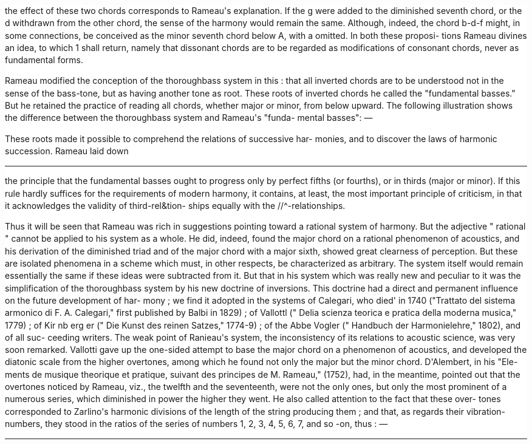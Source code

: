 
the effect of these two chords corresponds to Rameau's explanation. If the 
g were added to the diminished seventh chord, or the d withdrawn from the 
other chord, the sense of the harmony would remain the same. Although, 
indeed, the chord b-d-f might, in some connections, be conceived as the minor 
seventh chord below A, with a omitted. In both these proposi- 
tions Rameau divines an idea, to which 1 shall return, namely 
that dissonant chords are to be regarded as modifications of
consonant chords, never as fundamental forms. 

Rameau modified the conception of the thoroughbass system in this : that 
all inverted chords are to be understood not in the sense of the bass-tone, but 
as having another tone as root. These roots of inverted chords he called the 
"fundamental basses." But he retained the practice of reading all chords, 
whether major or minor, from below upward. The following illustration 
shows the difference between the thoroughbass system and Rameau's "funda- 
mental basses": — 

These roots made it possible to comprehend the relations of successive har- 
monies, and to discover the laws of harmonic succession. Rameau laid down 

---

the principle that the fundamental basses ought to progress only by perfect fifths 
(or fourths), or in thirds (major or minor). If this rule hardly suffices for the 
requirements of modern harmony, it contains, at least, the most important 
principle of criticism, in that it acknowledges the validity of third-rel&tion- 
ships equally with the //^-relationships. 

Thus it will be seen that Rameau was rich in suggestions pointing toward 
a rational system of harmony. But the adjective " rational " cannot be 
applied to his system as a whole. He did, indeed, found the major chord on 
a rational phenomenon of acoustics, and his derivation of the diminished 
triad and of the major chord with a major sixth, showed great clearness of 
perception. But these are isolated phenomena in a scheme which must, in 
other respects, be characterized as arbitrary. The system itself would 
remain essentially the same if these ideas were subtracted from it. But that 
in his system which was really new and peculiar to it was the simplification 
of the thoroughbass system by his new doctrine of inversions. This doctrine 
had a direct and permanent influence on the future development of har- 
mony ; we find it adopted in the systems of Calegari, who died' in 1740 
("Trattato del sistema armonico di F. A. Calegari," first published by 
Balbi in 1829) ; of Vallottl (" Delia scienza teorica e pratica della moderna 
musica," 1779) ; of Kir nb erg er (" Die Kunst des reinen Satzes," 1774-9) ; of 
the Abbe Vogler (" Handbuch der Harmonielehre," 1802), and of all suc- 
ceeding writers. The weak point of Ranieau's system, the inconsistency of 
its relations to acoustic science, was very soon remarked. Vallotti gave up 
the one-sided attempt to base the major chord on a phenomenon of acoustics, 
and developed the diatonic scale from the higher overtones, among which he 
found not only the major but the minor chord. D'Alembert, in his "Ele- 
ments de musique theorique et pratique, suivant des principes de M. Rameau," 
(1752), had, in the meantime, pointed out that the overtones noticed by 
Rameau, viz., the twelfth and the seventeenth, were not the only ones, but 
only the most prominent of a numerous series, which diminished in power 
the higher they went. He also called attention to the fact that these over- 
tones corresponded to Zarlino's harmonic divisions of the length of the string 
producing them ; and that, as regards their vibration-numbers, they stood in 
the ratios of the series of numbers 1, 2, 3, 4, 5, 6, 7, and so -on, thus : — 

---